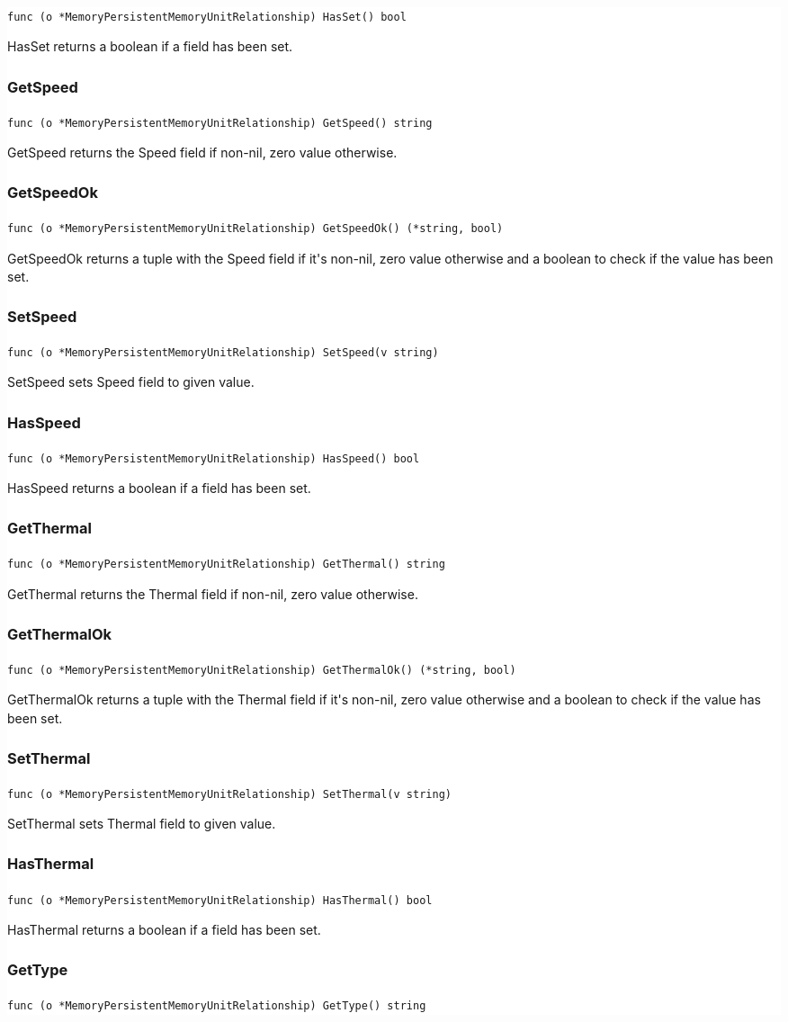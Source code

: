 `func (o *MemoryPersistentMemoryUnitRelationship) HasSet() bool`

HasSet returns a boolean if a field has been set.

### GetSpeed

`func (o *MemoryPersistentMemoryUnitRelationship) GetSpeed() string`

GetSpeed returns the Speed field if non-nil, zero value otherwise.

### GetSpeedOk

`func (o *MemoryPersistentMemoryUnitRelationship) GetSpeedOk() (*string, bool)`

GetSpeedOk returns a tuple with the Speed field if it's non-nil, zero value otherwise
and a boolean to check if the value has been set.

### SetSpeed

`func (o *MemoryPersistentMemoryUnitRelationship) SetSpeed(v string)`

SetSpeed sets Speed field to given value.

### HasSpeed

`func (o *MemoryPersistentMemoryUnitRelationship) HasSpeed() bool`

HasSpeed returns a boolean if a field has been set.

### GetThermal

`func (o *MemoryPersistentMemoryUnitRelationship) GetThermal() string`

GetThermal returns the Thermal field if non-nil, zero value otherwise.

### GetThermalOk

`func (o *MemoryPersistentMemoryUnitRelationship) GetThermalOk() (*string, bool)`

GetThermalOk returns a tuple with the Thermal field if it's non-nil, zero value otherwise
and a boolean to check if the value has been set.

### SetThermal

`func (o *MemoryPersistentMemoryUnitRelationship) SetThermal(v string)`

SetThermal sets Thermal field to given value.

### HasThermal

`func (o *MemoryPersistentMemoryUnitRelationship) HasThermal() bool`

HasThermal returns a boolean if a field has been set.

### GetType

`func (o *MemoryPersistentMemoryUnitRelationship) GetType() string`
